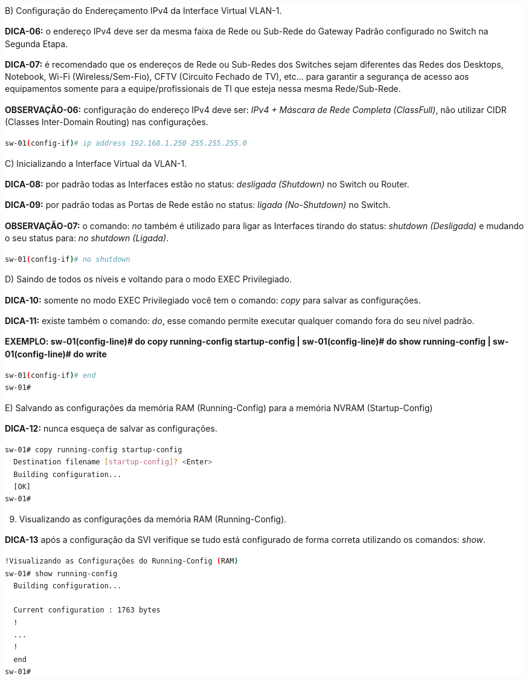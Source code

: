 B) Configuração do Endereçamento IPv4 da Interface Virtual VLAN-1.

**DICA-06:** o endereço IPv4 deve ser da mesma faixa de Rede ou Sub-Rede do Gateway Padrão configurado no Switch na Segunda Etapa.

**DICA-07:** é recomendado que os endereços de Rede ou Sub-Redes dos Switches sejam diferentes das Redes dos Desktops, Notebook, Wi-Fi (Wireless/Sem-Fio), CFTV (Circuito Fechado de TV), etc... para garantir a segurança de acesso aos equipamentos somente para a equipe/profissionais de TI que esteja nessa mesma Rede/Sub-Rede.

**OBSERVAÇÃO-06:** configuração do endereço IPv4 deve ser: *IPv4 + Máscara de Rede Completa (ClassFull)*, não utilizar CIDR (Classes Inter-Domain Routing) nas configurações.
```bash
sw-01(config-if)# ip address 192.168.1.250 255.255.255.0
```

C) Inicializando a Interface Virtual da VLAN-1.

**DICA-08:** por padrão todas as Interfaces estão no status: *desligada (Shutdown)* no Switch ou Router.

**DICA-09:** por padrão todas as Portas de Rede estão no status: *ligada (No-Shutdown)* no Switch.

**OBSERVAÇÃO-07:** o comando: *no* também é utilizado para ligar as Interfaces tirando do status: *shutdown (Desligada)* e mudando o seu status para: *no shutdown (Ligada)*.
```bash
sw-01(config-if)# no shutdown
```

D) Saindo de todos os níveis e voltando para o modo EXEC Privilegiado.

**DICA-10:** somente no modo EXEC Privilegiado você tem o comando: *copy* para salvar as configurações.

**DICA-11:** existe também o comando: *do*, esse comando permite executar qualquer comando fora do seu nível padrão.

**EXEMPLO: sw-01(config-line)# do copy running-config startup-config | sw-01(config-line)# do show running-config | sw-01(config-line)# do write**
```bash
sw-01(config-if)# end
sw-01#
```

E) Salvando as configurações da memória RAM (Running-Config) para a memória NVRAM (Startup-Config)

**DICA-12:** nunca esqueça de salvar as configurações.
```bash
sw-01# copy running-config startup-config
  Destination filename [startup-config]? <Enter>
  Building configuration...
  [OK]
sw-01#
```

09. Visualizando as configurações da memória RAM (Running-Config).

**DICA-13** após a configuração da SVI verifique se tudo está configurado de forma correta utilizando os comandos: *show*.
```bash
!Visualizando as Configurações do Running-Config (RAM)
sw-01# show running-config
  Building configuration...

  Current configuration : 1763 bytes
  !
  ...
  !
  end
sw-01#
```
```bash
```